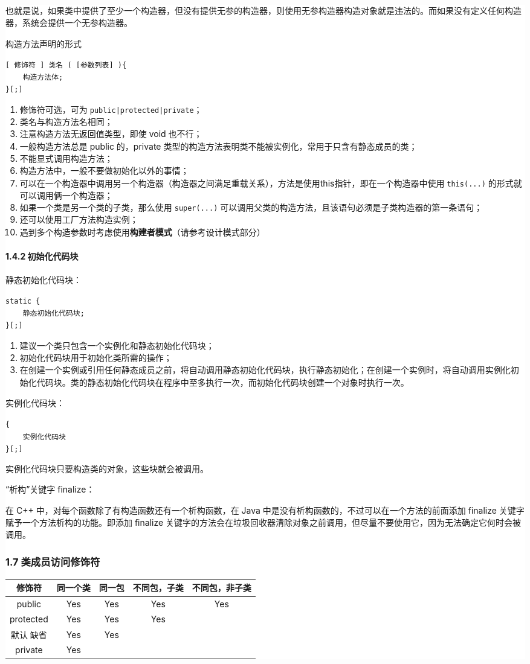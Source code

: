 也就是说，如果类中提供了至少一个构造器，但没有提供无参的构造器，则使用无参构造器构造对象就是违法的。而如果没有定义任何构造器，系统会提供一个无参构造器。

构造方法声明的形式

    [ 修饰符 ] 类名 ( [参数列表] ){
        构造方法体;
    }[;]

1. 修饰符可选，可为 `public|protected|private`；
2. 类名与构造方法名相同；
3. 注意构造方法无返回值类型，即使 void 也不行；
4. 一般构造方法总是 public 的，private 类型的构造方法表明类不能被实例化，常用于只含有静态成员的类；
5. 不能显式调用构造方法；
6. 构造方法中，一般不要做初始化以外的事情；
7. 可以在一个构造器中调用另一个构造器（构造器之间满足重载关系），方法是使用this指针，即在一个构造器中使用 `this(...)` 的形式就可以调用俩一个构造器；
8. 如果一个类是另一个类的子类，那么使用 `super(...)` 可以调用父类的构造方法，且该语句必须是子类构造器的第一条语句；
9. 还可以使用工厂方法构造实例；
11. 遇到多个构造参数时考虑使用**构建者模式**（请参考设计模式部分）

#### 1.4.2 初始化代码块

静态初始化代码块：

    static {
        静态初始化代码块;
    }[;]

1. 建议一个类只包含一个实例化和静态初始化代码块；
2. 初始化代码块用于初始化类所需的操作；
3. 在创建一个实例或引用任何静态成员之前，将自动调用静态初始化代码块，执行静态初始化；在创建一个实例时，将自动调用实例化初始化代码块。类的静态初始化代码块在程序中至多执行一次，而初始化代码块创建一个对象时执行一次。

实例化代码块：

    {
        实例化代码块
    }[;]

实例化代码块只要构造类的对象，这些块就会被调用。

“析构”关键字 finalize：

在 C++ 中，对每个函数除了有构造函数还有一个析构函数，在 Java 中是没有析构函数的，不过可以在一个方法的前面添加 finalize 关键字赋予一个方法析构的功能。即添加 finalize 关键字的方法会在垃圾回收器清除对象之前调用，但尽量不要使用它，因为无法确定它何时会被调用。

### 1.7 类成员访问修饰符

|修饰符|同一个类|同一包|不同包，子类|不同包，非子类|
|:-:|:-:|:-:|:-:|:-:|
|public|Yes|Yes|Yes|Yes|
|protected|Yes|Yes|Yes||
|默认 缺省|Yes|Yes|||
|private|Yes||||
